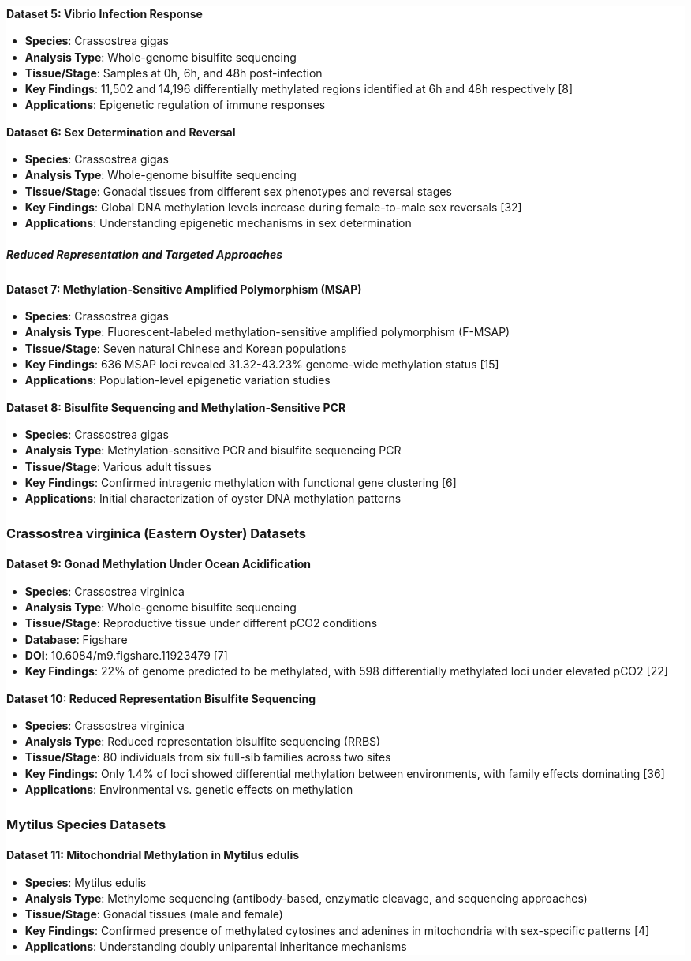 **Dataset 5: Vibrio Infection Response**
- **Species**: Crassostrea gigas
- **Analysis Type**: Whole-genome bisulfite sequencing
- **Tissue/Stage**: Samples at 0h, 6h, and 48h post-infection
- **Key Findings**: 11,502 and 14,196 differentially methylated regions identified at 6h and 48h respectively [8]
- **Applications**: Epigenetic regulation of immune responses

**Dataset 6: Sex Determination and Reversal**
- **Species**: Crassostrea gigas
- **Analysis Type**: Whole-genome bisulfite sequencing
- **Tissue/Stage**: Gonadal tissues from different sex phenotypes and reversal stages
- **Key Findings**: Global DNA methylation levels increase during female-to-male sex reversals [32]
- **Applications**: Understanding epigenetic mechanisms in sex determination

##### Reduced Representation and Targeted Approaches

**Dataset 7: Methylation-Sensitive Amplified Polymorphism (MSAP)**
- **Species**: Crassostrea gigas
- **Analysis Type**: Fluorescent-labeled methylation-sensitive amplified polymorphism (F-MSAP)
- **Tissue/Stage**: Seven natural Chinese and Korean populations
- **Key Findings**: 636 MSAP loci revealed 31.32-43.23% genome-wide methylation status [15]
- **Applications**: Population-level epigenetic variation studies

**Dataset 8: Bisulfite Sequencing and Methylation-Sensitive PCR**
- **Species**: Crassostrea gigas
- **Analysis Type**: Methylation-sensitive PCR and bisulfite sequencing PCR
- **Tissue/Stage**: Various adult tissues
- **Key Findings**: Confirmed intragenic methylation with functional gene clustering [6]
- **Applications**: Initial characterization of oyster DNA methylation patterns

### Crassostrea virginica (Eastern Oyster) Datasets

**Dataset 9: Gonad Methylation Under Ocean Acidification**
- **Species**: Crassostrea virginica
- **Analysis Type**: Whole-genome bisulfite sequencing
- **Tissue/Stage**: Reproductive tissue under different pCO2 conditions
- **Database**: Figshare
- **DOI**: 10.6084/m9.figshare.11923479 [7]
- **Key Findings**: 22% of genome predicted to be methylated, with 598 differentially methylated loci under elevated pCO2 [22]

**Dataset 10: Reduced Representation Bisulfite Sequencing**
- **Species**: Crassostrea virginica
- **Analysis Type**: Reduced representation bisulfite sequencing (RRBS)
- **Tissue/Stage**: 80 individuals from six full-sib families across two sites
- **Key Findings**: Only 1.4% of loci showed differential methylation between environments, with family effects dominating [36]
- **Applications**: Environmental vs. genetic effects on methylation

### Mytilus Species Datasets

**Dataset 11: Mitochondrial Methylation in Mytilus edulis**
- **Species**: Mytilus edulis
- **Analysis Type**: Methylome sequencing (antibody-based, enzymatic cleavage, and sequencing approaches)
- **Tissue/Stage**: Gonadal tissues (male and female)
- **Key Findings**: Confirmed presence of methylated cytosines and adenines in mitochondria with sex-specific patterns [4]
- **Applications**: Understanding doubly uniparental inheritance mechanisms
